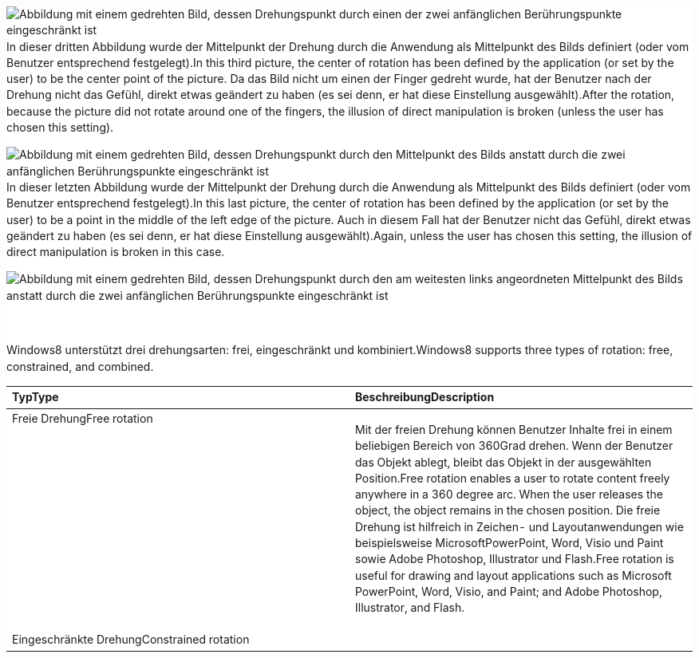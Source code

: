 ![Abbildung mit einem gedrehten Bild, dessen Drehungspunkt durch einen der zwei anfänglichen Berührungspunkte eingeschränkt ist](images/ux-rotate-points2.png)
<span data-ttu-id="2b6ef-125">In dieser dritten Abbildung wurde der Mittelpunkt der Drehung durch die Anwendung als Mittelpunkt des Bilds definiert (oder vom Benutzer entsprechend festgelegt).</span><span class="sxs-lookup"><span data-stu-id="2b6ef-125">In this third picture, the center of rotation has been defined by the application (or set by the user) to be the center point of the picture.</span></span> <span data-ttu-id="2b6ef-126">Da das Bild nicht um einen der Finger gedreht wurde, hat der Benutzer nach der Drehung nicht das Gefühl, direkt etwas geändert zu haben (es sei denn, er hat diese Einstellung ausgewählt).</span><span class="sxs-lookup"><span data-stu-id="2b6ef-126">After the rotation, because the picture did not rotate around one of the fingers, the illusion of direct manipulation is broken (unless the user has chosen this setting).</span></span>

![Abbildung mit einem gedrehten Bild, dessen Drehungspunkt durch den Mittelpunkt des Bilds anstatt durch die zwei anfänglichen Berührungspunkte eingeschränkt ist](images/ux-rotate-points3.png)
<span data-ttu-id="2b6ef-128">In dieser letzten Abbildung wurde der Mittelpunkt der Drehung durch die Anwendung als Mittelpunkt des Bilds definiert (oder vom Benutzer entsprechend festgelegt).</span><span class="sxs-lookup"><span data-stu-id="2b6ef-128">In this last picture, the center of rotation has been defined by the application (or set by the user) to be a point in the middle of the left edge of the picture.</span></span> <span data-ttu-id="2b6ef-129">Auch in diesem Fall hat der Benutzer nicht das Gefühl, direkt etwas geändert zu haben (es sei denn, er hat diese Einstellung ausgewählt).</span><span class="sxs-lookup"><span data-stu-id="2b6ef-129">Again, unless the user has chosen this setting, the illusion of direct manipulation is broken in this case.</span></span>

![Abbildung mit einem gedrehten Bild, dessen Drehungspunkt durch den am weitesten links angeordneten Mittelpunkt des Bilds anstatt durch die zwei anfänglichen Berührungspunkte eingeschränkt ist](images/ux-rotate-points4.png)

 

<span data-ttu-id="2b6ef-131">Windows8 unterstützt drei drehungsarten: frei, eingeschränkt und kombiniert.</span><span class="sxs-lookup"><span data-stu-id="2b6ef-131">Windows8 supports three types of rotation: free, constrained, and combined.</span></span>

<table>
<colgroup>
<col width="50%" />
<col width="50%" />
</colgroup>
<thead>
<tr class="header">
<th align="left"><span data-ttu-id="2b6ef-132">Typ</span><span class="sxs-lookup"><span data-stu-id="2b6ef-132">Type</span></span></th>
<th align="left"><span data-ttu-id="2b6ef-133">Beschreibung</span><span class="sxs-lookup"><span data-stu-id="2b6ef-133">Description</span></span></th>
</tr>
</thead>
<tbody>
<tr class="odd">
<td align="left"><span data-ttu-id="2b6ef-134">Freie Drehung</span><span class="sxs-lookup"><span data-stu-id="2b6ef-134">Free rotation</span></span></td>
<td align="left"><p><span data-ttu-id="2b6ef-135">Mit der freien Drehung können Benutzer Inhalte frei in einem beliebigen Bereich von 360Grad drehen. Wenn der Benutzer das Objekt ablegt, bleibt das Objekt in der ausgewählten Position.</span><span class="sxs-lookup"><span data-stu-id="2b6ef-135">Free rotation enables a user to rotate content freely anywhere in a 360 degree arc. When the user releases the object, the object remains in the chosen position.</span></span> <span data-ttu-id="2b6ef-136">Die freie Drehung ist hilfreich in Zeichen- und Layoutanwendungen wie beispielsweise MicrosoftPowerPoint, Word, Visio und Paint sowie Adobe Photoshop, Illustrator und Flash.</span><span class="sxs-lookup"><span data-stu-id="2b6ef-136">Free rotation is useful for drawing and layout applications such as Microsoft PowerPoint, Word, Visio, and Paint; and Adobe Photoshop, Illustrator, and Flash.</span></span></p></td>
</tr>
<tr class="even">
<td align="left"><span data-ttu-id="2b6ef-137">Eingeschränkte Drehung</span><span class="sxs-lookup"><span data-stu-id="2b6ef-137">Constrained rotation</span></span></td>